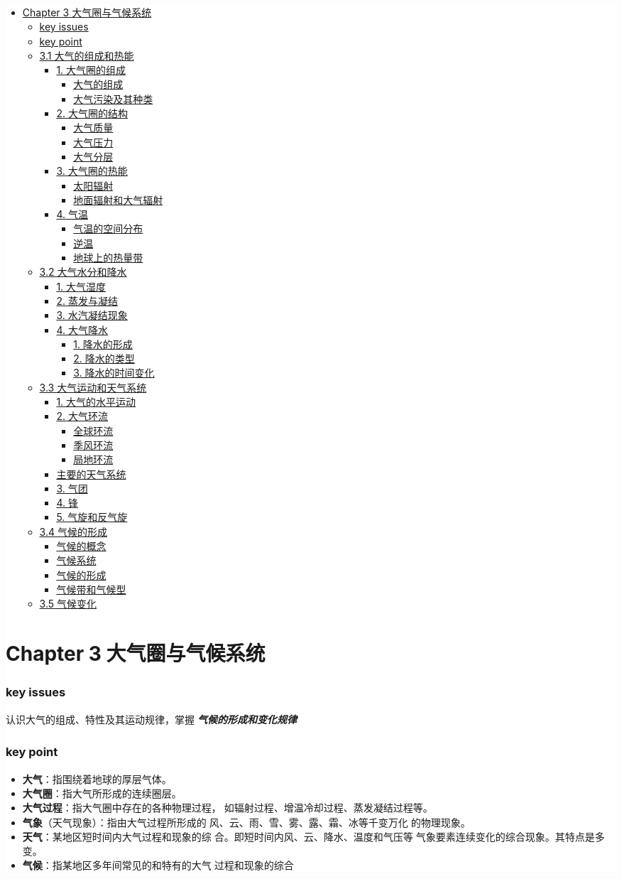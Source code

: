 - [Chapter 3 大气圈与气候系统](#chapter-3-大气圈与气候系统)
    - [key issues](#key-issues)
    - [key point](#key-point)
  - [3.1 大气的组成和热能](#31-大气的组成和热能)
    - [1. 大气圈的组成](#1-大气圈的组成)
      - [大气的组成](#大气的组成)
      - [大气污染及其种类](#大气污染及其种类)
    - [2. 大气圈的结构](#2-大气圈的结构)
      - [大气质量](#大气质量)
      - [大气压力](#大气压力)
      - [大气分层](#大气分层)
    - [3. 大气圈的热能](#3-大气圈的热能)
      - [太阳辐射](#太阳辐射)
      - [地面辐射和大气辐射](#地面辐射和大气辐射)
    - [4. 气温](#4-气温)
      - [气温的空间分布](#气温的空间分布)
      - [逆温](#逆温)
      - [地球上的热量带](#地球上的热量带)
  - [3.2 大气水分和降水](#32-大气水分和降水)
    - [1. 大气湿度](#1-大气湿度)
    - [2. 蒸发与凝结](#2-蒸发与凝结)
    - [3. 水汽凝结现象](#3-水汽凝结现象)
    - [4. 大气降水](#4-大气降水)
      - [1. 降水的形成](#1-降水的形成)
      - [2. 降水的类型](#2-降水的类型)
      - [3. 降水的时间变化](#3-降水的时间变化)
  - [3.3 大气运动和天气系统](#33-大气运动和天气系统)
    - [1. 大气的水平运动](#1-大气的水平运动)
    - [2. 大气环流](#2-大气环流)
      - [全球环流](#全球环流)
      - [季风环流](#季风环流)
      - [局地环流](#局地环流)
    - [主要的天气系统](#主要的天气系统)
    - [3. 气团](#3-气团)
    - [4. 锋](#4-锋)
    - [5. 气旋和反气旋](#5-气旋和反气旋)
  - [3.4 气候的形成](#34-气候的形成)
    - [气候的概念](#气候的概念)
    - [气候系统](#气候系统)
    - [气候的形成](#气候的形成)
    - [气候带和气候型](#气候带和气候型)
  - [3.5 气候变化](#35-气候变化)

# Chapter 3 大气圈与气候系统

### key issues
认识大气的组成、特性及其运动规律，掌握 ***气候的形成和变化规律***
### key point
- **大气**：指围绕着地球的厚层气体。
- **大气圈**：指大气所形成的连续圈层。
- **大气过程**：指大气圈中存在的各种物理过程，
如辐射过程、增温冷却过程、蒸发凝结过程等。
- **气象**（天气现象）：指由大气过程所形成的
风、云、雨、雪、雾、露、霜、冰等千变万化
的物理现象。
- **天气**：某地区短时间内大气过程和现象的综
合。即短时间内风、云、降水、温度和气压等
气象要素连续变化的综合现象。其特点是多变。
- **气候**：指某地区多年间常见的和特有的大气
过程和现象的综合
